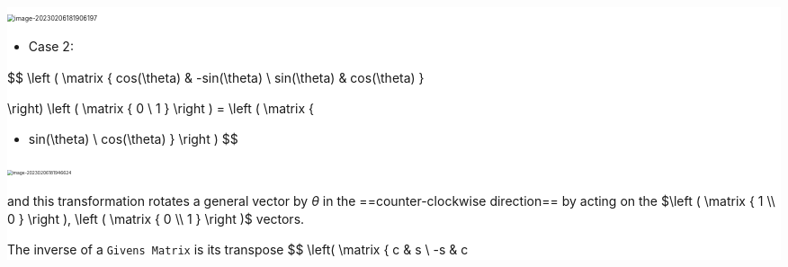 <img src="/Users/ruoyu/Library/Application Support/typora-user-images/image-20230206181906197.png" alt="image-20230206181906197" style="zoom:50%;" />

- Case 2:

$$
\left ( 
\matrix 
{
cos(\theta) &  -sin(\theta)
\\
sin(\theta) & cos(\theta)
}

\right) \left ( 
\matrix 
{
0
\\
1
}
\right )
= \left ( 
\matrix 
{

- sin(\theta)
\\
cos(\theta)
}
\right )
$$

<img src="/Users/ruoyu/Library/Application Support/typora-user-images/image-20230206181946624.png" alt="image-20230206181946624" style="zoom:35%;" />

and this transformation rotates a general vector by $\theta$ in the ==counter-clockwise direction== by acting on the $\left ( 
\matrix 
{
1
\\
0
}
\right ), \left ( 
\matrix 
{
0
\\
1
}
\right )$ vectors.



The inverse of a `Givens Matrix` is its transpose
$$
\left(
\matrix 
{
c &  s
\\
-s & c
